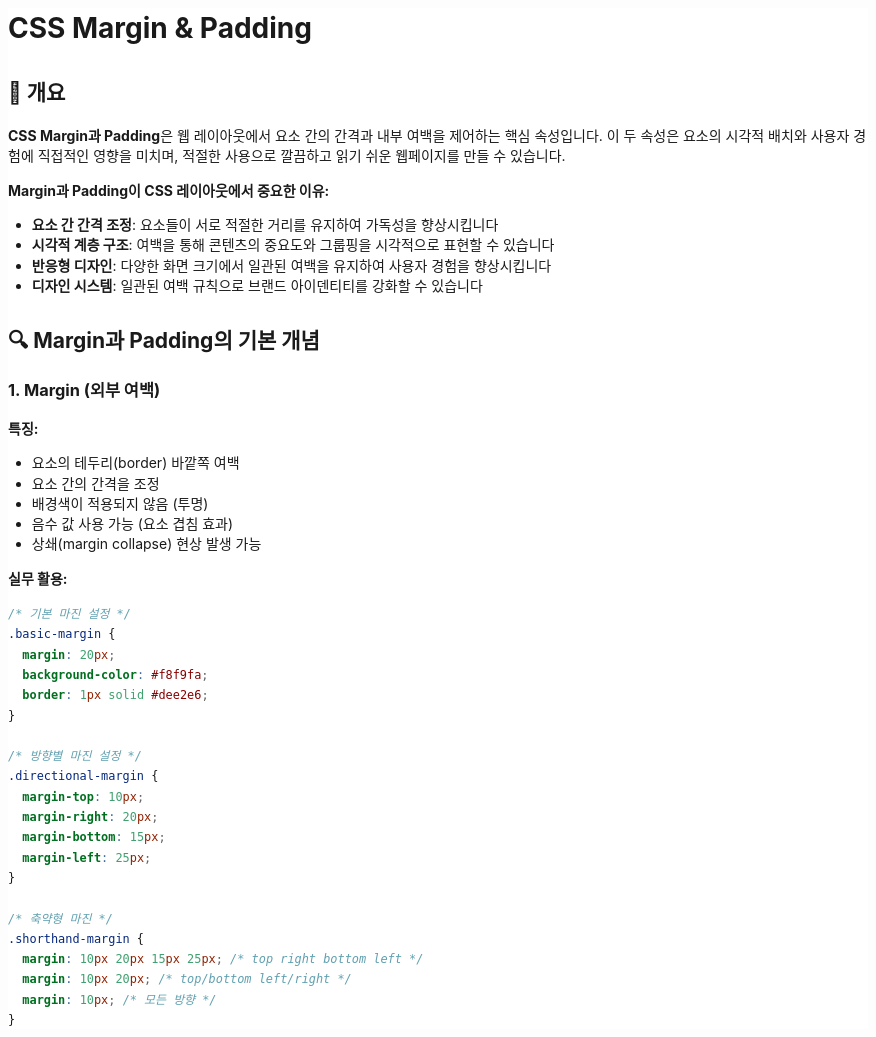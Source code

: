 # CSS Margin & Padding

## 📖 개요

**CSS Margin과 Padding**은 웹 레이아웃에서 요소 간의 간격과 내부 여백을 제어하는 핵심 속성입니다. 이 두 속성은 요소의 시각적 배치와 사용자 경험에 직접적인 영향을 미치며, 적절한 사용으로 깔끔하고 읽기 쉬운 웹페이지를 만들 수 있습니다.

**Margin과 Padding이 CSS 레이아웃에서 중요한 이유:**

- **요소 간 간격 조정**: 요소들이 서로 적절한 거리를 유지하여 가독성을 향상시킵니다
- **시각적 계층 구조**: 여백을 통해 콘텐츠의 중요도와 그룹핑을 시각적으로 표현할 수 있습니다
- **반응형 디자인**: 다양한 화면 크기에서 일관된 여백을 유지하여 사용자 경험을 향상시킵니다
- **디자인 시스템**: 일관된 여백 규칙으로 브랜드 아이덴티티를 강화할 수 있습니다

## 🔍 Margin과 Padding의 기본 개념

### 1. **Margin (외부 여백)**

**특징:**

- 요소의 테두리(border) 바깥쪽 여백
- 요소 간의 간격을 조정
- 배경색이 적용되지 않음 (투명)
- 음수 값 사용 가능 (요소 겹침 효과)
- 상쇄(margin collapse) 현상 발생 가능

**실무 활용:**

```css
/* 기본 마진 설정 */
.basic-margin {
  margin: 20px;
  background-color: #f8f9fa;
  border: 1px solid #dee2e6;
}

/* 방향별 마진 설정 */
.directional-margin {
  margin-top: 10px;
  margin-right: 20px;
  margin-bottom: 15px;
  margin-left: 25px;
}

/* 축약형 마진 */
.shorthand-margin {
  margin: 10px 20px 15px 25px; /* top right bottom left */
  margin: 10px 20px; /* top/bottom left/right */
  margin: 10px; /* 모든 방향 */
}
```
